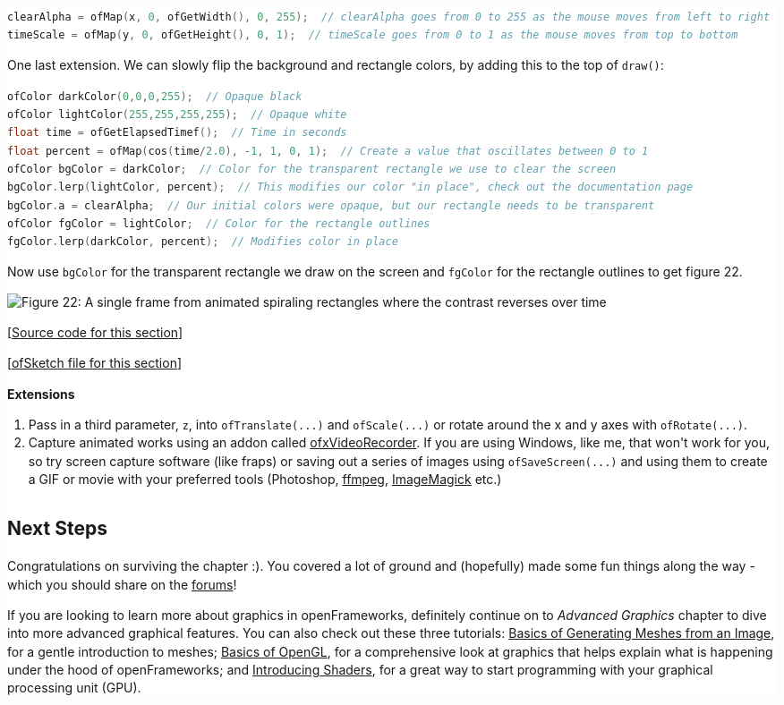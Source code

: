 ```cpp
clearAlpha = ofMap(x, 0, ofGetWidth(), 0, 255);  // clearAlpha goes from 0 to 255 as the mouse moves from left to right
timeScale = ofMap(y, 0, ofGetHeight(), 0, 1);  // timeScale goes from 0 to 1 as the mouse moves from top to bottom
```

One last extension. We can slowly flip the background and rectangle colors, by adding this to the top of `draw()`:

```cpp
ofColor darkColor(0,0,0,255);  // Opaque black
ofColor lightColor(255,255,255,255);  // Opaque white
float time = ofGetElapsedTimef();  // Time in seconds
float percent = ofMap(cos(time/2.0), -1, 1, 0, 1);  // Create a value that oscillates between 0 to 1
ofColor bgColor = darkColor;  // Color for the transparent rectangle we use to clear the screen
bgColor.lerp(lightColor, percent);  // This modifies our color "in place", check out the documentation page
bgColor.a = clearAlpha;  // Our initial colors were opaque, but our rectangle needs to be transparent
ofColor fgColor = lightColor;  // Color for the rectangle outlines
fgColor.lerp(darkColor, percent);  // Modifies color in place
```

Now use `bgColor` for the transparent rectangle we draw on the screen and `fgColor` for the rectangle outlines to get figure 22.

![Figure 22: A single frame from animated spiraling rectangles where the contrast reverses over time](images/Figure22_ContrastReversingSpiral.png)

\[[Source code for this section](https://github.com/openframeworks/ofBook/tree/master/chapters/intro_to_graphics/code/3_ii_Rotating_and_Scaling)\]

\[[ofSketch file for this section](https://github.com/openframeworks/ofBook/blob/master/chapters/intro_to_graphics/code/3_ii_Rotating_and_Scaling.sketch)\]

**Extensions**

1.	Pass in a third parameter, `z`, into `ofTranslate(...)` and `ofScale(...)` or rotate around the x and y axes with `ofRotate(...)`.
2.	Capture animated works using an addon called [ofxVideoRecorder](https://github.com/timscaffidi/ofxVideoRecorder). If you are using Windows, like me, that won't work for you, so try screen capture software (like fraps) or saving out a series of images using `ofSaveScreen(...)` and using them to create a GIF or movie with your preferred tools (Photoshop, [ffmpeg](https://ffmpeg.org/), [ImageMagick](http://imagemagick.org/) etc.)

Next Steps
----------

Congratulations on surviving the chapter :). You covered a lot of ground and (hopefully) made some fun things along the way - which you should share on the [forums](http://forum.openframeworks.cc/)!

If you are looking to learn more about graphics in openFrameworks, definitely continue on to *Advanced Graphics* chapter to dive into more advanced graphical features. You can also check out these three tutorials: [Basics of Generating Meshes from an Image](http://openframeworks.cc/tutorials/graphics/generativemesh.html), for a gentle introduction to meshes; [Basics of OpenGL](http://openframeworks.cc/tutorials/graphics/opengl.html), for a comprehensive look at graphics that helps explain what is happening under the hood of openFrameworks; and [Introducing Shaders](http://openframeworks.cc/tutorials/graphics/shaders.html), for a great way to start programming with your graphical processing unit (GPU).
